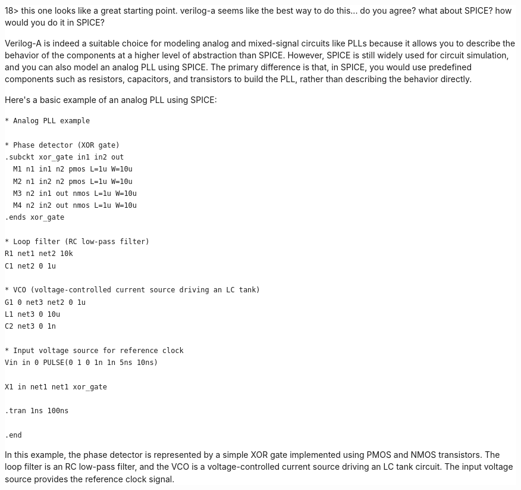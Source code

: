18> this one looks like a great starting
point. verilog-a seems like the best way to do
this... do you agree? what about SPICE? how would
you do it in SPICE?

Verilog-A is indeed a suitable choice for modeling
analog and mixed-signal circuits like PLLs because
it allows you to describe the behavior of the
components at a higher level of abstraction than
SPICE. However, SPICE is still widely used for
circuit simulation, and you can also model an
analog PLL using SPICE. The primary difference is
that, in SPICE, you would use predefined
components such as resistors, capacitors, and
transistors to build the PLL, rather than
describing the behavior directly.

Here's a basic example of an analog PLL using
SPICE:

```spice
* Analog PLL example

* Phase detector (XOR gate)
.subckt xor_gate in1 in2 out
  M1 n1 in1 n2 pmos L=1u W=10u
  M2 n1 in2 n2 pmos L=1u W=10u
  M3 n2 in1 out nmos L=1u W=10u
  M4 n2 in2 out nmos L=1u W=10u
.ends xor_gate

* Loop filter (RC low-pass filter)
R1 net1 net2 10k
C1 net2 0 1u

* VCO (voltage-controlled current source driving an LC tank)
G1 0 net3 net2 0 1u
L1 net3 0 10u
C2 net3 0 1n

* Input voltage source for reference clock
Vin in 0 PULSE(0 1 0 1n 1n 5ns 10ns)

X1 in net1 net1 xor_gate

.tran 1ns 100ns

.end
```

In this example, the phase detector is represented
by a simple XOR gate implemented using PMOS and
NMOS transistors. The loop filter is an RC
low-pass filter, and the VCO is
a voltage-controlled current source driving an LC
tank circuit. The input voltage source provides
the reference clock signal.
